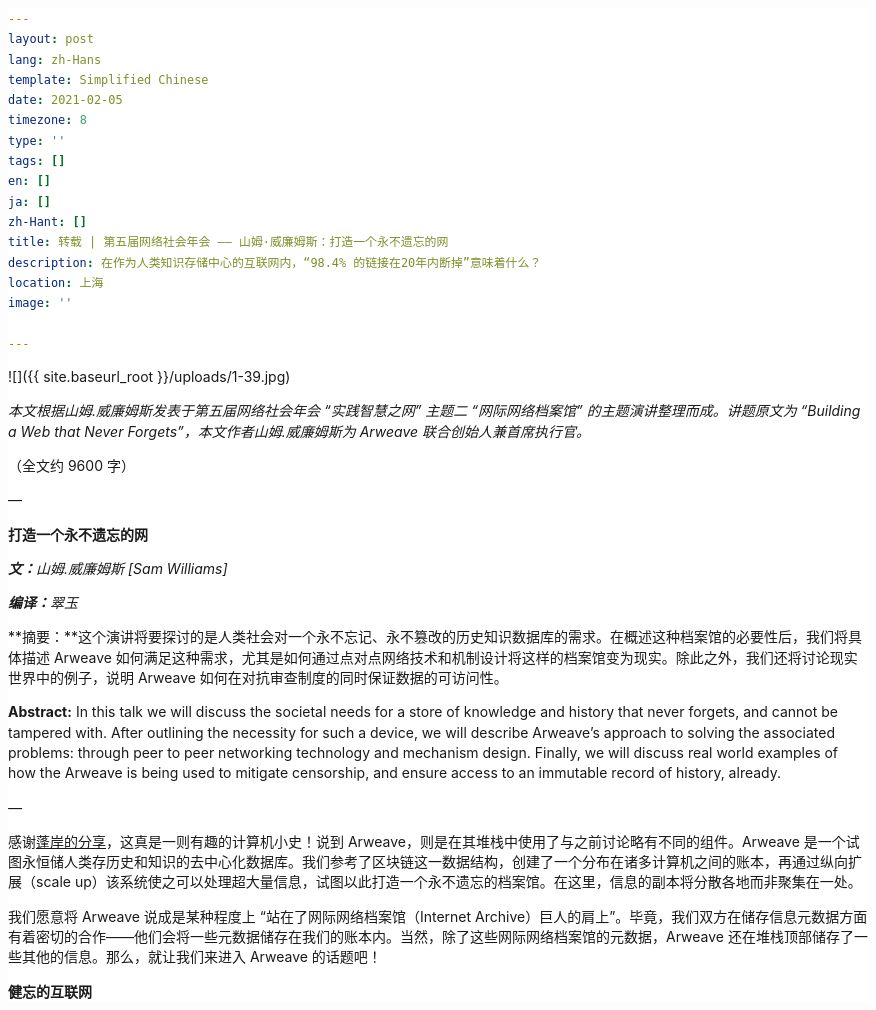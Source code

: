 ```yaml
---
layout: post
lang: zh-Hans
template: Simplified Chinese
date: 2021-02-05
timezone: 8
type: ''
tags: []
en: []
ja: []
zh-Hant: []
title: 转载 | 第五届网络社会年会 —— 山姆·威廉姆斯：打造一个永不遗忘的网
description: 在作为人类知识存储中心的互联网内，“98.4% 的链接在20年内断掉”意味着什么？
location: 上海
image: ''

---
```

![]({{ site.baseurl_root }}/uploads/1-39.jpg)

_本文根据山姆.威廉姆斯发表于第五届网络社会年会 “实践智慧之网” 主题二 “网际网络档案馆” 的主题演讲整理而成。讲题原文为 “Building a Web that Never Forgets”，本文作者山姆.威廉姆斯为 Arweave 联合创始人兼首席执行官。_

（全文约 9600 字）

—

**打造一个永不遗忘的网**

**_文：_**_山姆.威廉姆斯 \[Sam Williams\]_

**_编译：_**_翠玉_

**摘要：**这个演讲将要探讨的是人类社会对一个永不忘记、永不篡改的历史知识数据库的需求。在概述这种档案馆的必要性后，我们将具体描述 Arweave 如何满足这种需求，尤其是如何通过点对点网络技术和机制设计将这样的档案馆变为现实。除此之外，我们还将讨论现实世界中的例子，说明 Arweave 如何在对抗审查制度的同时保证数据的可访问性。

**Abstract:** In this talk we will discuss the societal needs for a store of knowledge and history that never forgets, and cannot be tampered with. After outlining the necessity for such a device, we will describe Arweave’s approach to solving the associated problems: through peer to peer networking technology and mechanism design. Finally, we will discuss real world examples of how the Arweave is being used to mitigate censorship, and ensure access to an immutable record of history, already.

_—_

感谢[蓬岸的分享](https://mp.weixin.qq.com/s?__biz=MzI0MzQzNTczMA==&mid=2247486945&idx=1&sn=b46f86134965afb3858f9a58b557671f&chksm=e96c5c5cde1bd54a7916640b0aecad962461c5b2dbbe8b2a29de877ae034e4f940c8c86bdbc8&scene=21&token=60289792&lang=zh_CN#wechat_redirect)，这真是一则有趣的计算机小史！说到 Arweave，则是在其堆栈中使用了与之前讨论略有不同的组件。Arweave 是一个试图永恒储人类存历史和知识的去中心化数据库。我们参考了区块链这一数据结构，创建了一个分布在诸多计算机之间的账本，再通过纵向扩展（scale up）该系统使之可以处理超大量信息，试图以此打造一个永不遗忘的档案馆。在这里，信息的副本将分散各地而非聚集在一处。

我们愿意将 Arweave 说成是某种程度上 “站在了网际网络档案馆（Internet Archive）巨人的肩上”。毕竟，我们双方在储存信息元数据方面有着密切的合作——他们会将一些元数据储存在我们的账本内。当然，除了这些网际网络档案馆的元数据，Arweave 还在堆栈顶部储存了一些其他的信息。那么，就让我们来进入 Arweave 的话题吧！

**健忘的互联网**
